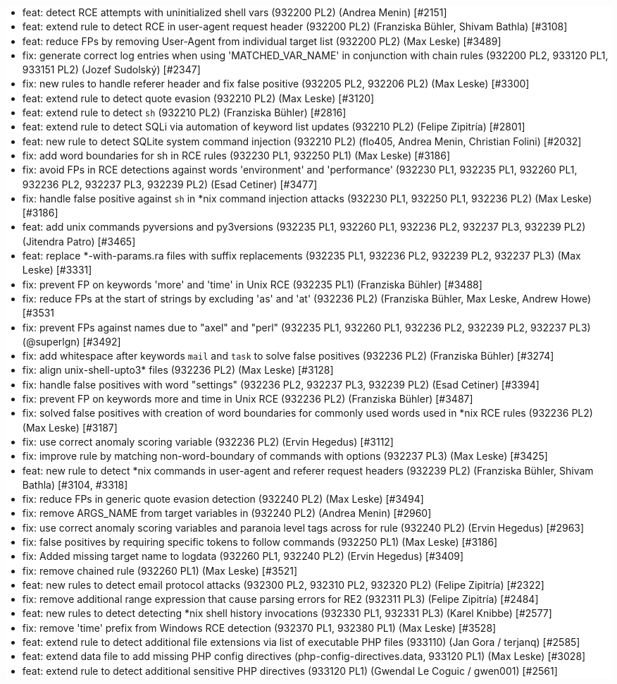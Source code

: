  * feat: detect RCE attempts with uninitialized shell vars (932200 PL2) (Andrea Menin) [#2151]
 * feat: extend rule to detect RCE in user-agent request header (932200 PL2) (Franziska Bühler, Shivam Bathla) [#3108]
 * feat: reduce FPs by removing User-Agent from individual target list (932200 PL2) (Max Leske) [#3489]
 * fix: generate correct log entries when using 'MATCHED_VAR_NAME' in conjunction with chain rules (932200 PL2, 933120 PL1, 933151 PL2) (Jozef Sudolský) [#2347]
 * fix: new rules to handle referer header and fix false positive (932205 PL2, 932206 PL2) (Max Leske) [#3300]
 * feat: extend rule to detect quote evasion (932210 PL2) (Max Leske) [#3120]
 * feat: extend rule to detect `sh` (932210 PL2) (Franziska Bühler) [#2816]
 * feat: extend rule to detect SQLi via automation of keyword list updates (932210 PL2) (Felipe Zipitría) [#2801]
 * feat: new rule to detect SQLite system command injection (932210 PL2) (flo405, Andrea Menin, Christian Folini) [#2032]
 * fix: add word boundaries for sh in RCE rules (932230 PL1, 932250 PL1) (Max Leske) [#3186]
 * fix: avoid FPs in RCE detections against words 'environment' and 'performance' (932230 PL1, 932235 PL1, 932260 PL1, 932236 PL2, 932237 PL3, 932239 PL2) (Esad Cetiner) [#3477]
 * fix: handle false positive against `sh` in \*nix command injection attacks (932230 PL1, 932250 PL1, 932236 PL2) (Max Leske) [#3186]
 * feat: add unix commands pyversions and py3versions (932235 PL1, 932260 PL1, 932236 PL2, 932237 PL3, 932239 PL2) (Jitendra Patro) [#3465]
 * feat: replace \*-with-params.ra files with suffix replacements (932235 PL1, 932236 PL2, 932239 PL2, 932237 PL3) (Max Leske) [#3331]
 * fix: prevent FP on keywords 'more' and 'time' in Unix RCE (932235 PL1) (Franziska Bühler) [#3488]
 * fix: reduce FPs at the start of strings by excluding 'as' and 'at' (932236 PL2) (Franziska Bühler, Max Leske, Andrew Howe) [#3531
 * fix: prevent FPs against names due to "axel" and "perl" (932235 PL1, 932260 PL1, 932236 PL2, 932239 PL2, 932237 PL3) (@superlgn) [#3492]
 * fix: add whitespace after keywords `mail` and `task` to solve false positives (932236 PL2) (Franziska Bühler) [#3274]
 * fix: align unix-shell-upto3* files (932236 PL2) (Max Leske) [#3128]
 * fix: handle false positives with word "settings" (932236 PL2, 932237 PL3, 932239 PL2) (Esad Cetiner) [#3394]
 * fix: prevent FP on keywords more and time in Unix RCE (932236 PL2) (Franziska Bühler) [#3487]
 * fix: solved false positives with creation of word boundaries for commonly used words used in \*nix RCE rules (932236 PL2)  (Max Leske) [#3187]
 * fix: use correct anomaly scoring variable (932236 PL2) (Ervin Hegedus) [#3112]
 * fix: improve rule by matching non-word-boundary of commands with options (932237 PL3) (Max Leske) [#3425]
 * feat: new rule to detect \*nix commands in user-agent and referer request headers (932239 PL2) (Franziska Bühler, Shivam Bathla) [#3104, #3318]
 * fix: reduce FPs in generic quote evasion detection (932240 PL2) (Max Leske) [#3494]
 * fix: remove ARGS_NAME from target variables in (932240 PL2) (Andrea Menin) [#2960]
 * fix: use correct anomaly scoring variables and paranoia level tags across for rule (932240 PL2) (Ervin Hegedus) [#2963]
 * fix: false positives by requiring specific tokens to follow commands (932250 PL1) (Max Leske) [#3186]
 * fix: Added missing target name to logdata (932260 PL1, 932240 PL2) (Ervin Hegedus) [#3409]
 * fix: remove chained rule (932260 PL1) (Max Leske) [#3521]
 * feat: new rules to detect email protocol attacks (932300 PL2, 932310 PL2, 932320 PL2) (Felipe Zipitría) [#2322]
 * fix: remove additional range expression that cause parsing errors for RE2 (932311 PL3) (Felipe Zipitría) [#2484]
 * feat: new rules to detect detecting \*nix shell history invocations (932330 PL1, 932331 PL3) (Karel Knibbe) [#2577]
 * fix: remove 'time' prefix from Windows RCE detection (932370 PL1, 932380 PL1) (Max Leske) [#3528]
 * feat: extend rule to detect additional file extensions via list of executable PHP files (933110) (Jan Gora / terjanq) [#2585]
 * feat: extend data file to add missing PHP config directives (php-config-directives.data, 933120 PL1) (Max Leske) [#3028]
 * feat: extend rule to detect additional sensitive PHP directives (933120 PL1) (Gwendal Le Coguic / gwen001) [#2561]